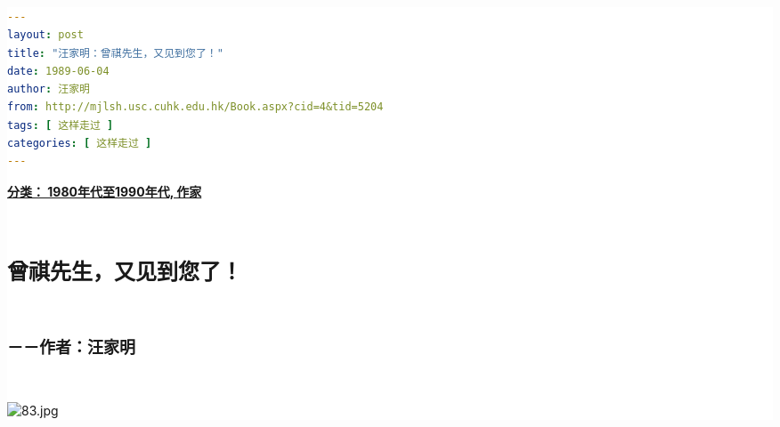 ```yaml
---
layout: post
title: "汪家明：曾祺先生，又见到您了！"
date: 1989-06-04
author: 汪家明
from: http://mjlsh.usc.cuhk.edu.hk/Book.aspx?cid=4&tid=5204
tags: [ 这样走过 ]
categories: [ 这样走过 ]
---
```


<div style="margin: 15px 10px 10px 0px;">
 <div>
  <span id="ctl00_ContentPlaceHolder1_chapter1_SubjectLabel" style="font-weight:bold;text-decoration:underline;">
   分类： 1980年代至1990年代, 作家
  </span>
 </div>
 <p class="p1">
  <b>
   <font size="5">
    <span class="s1">
    </span>
    <br/>
   </font>
  </b>
 </p>
 <p class="p2">
  <span class="s1">
   <b>
    <font size="5">
     曾祺先生，又见到您了！
    </font>
   </b>
  </span>
 </p>
 <p class="p1">
  <b>
   <font size="4">
    <span class="s1">
    </span>
    <br/>
   </font>
  </b>
 </p>
 <p class="p2">
  <span class="s1">
   <b>
    <font size="4">
     －－作者：汪家明
    </font>
   </b>
  </span>
 </p>
 <p class="p1">
  <span class="s1">
  </span>
  <br/>
 </p>
 <p class="p3">
  <span class="s1">
   <img alt="83.jpg" border="0" height="480" src="/medias/contents/5204/83.jpg" width="360"/>